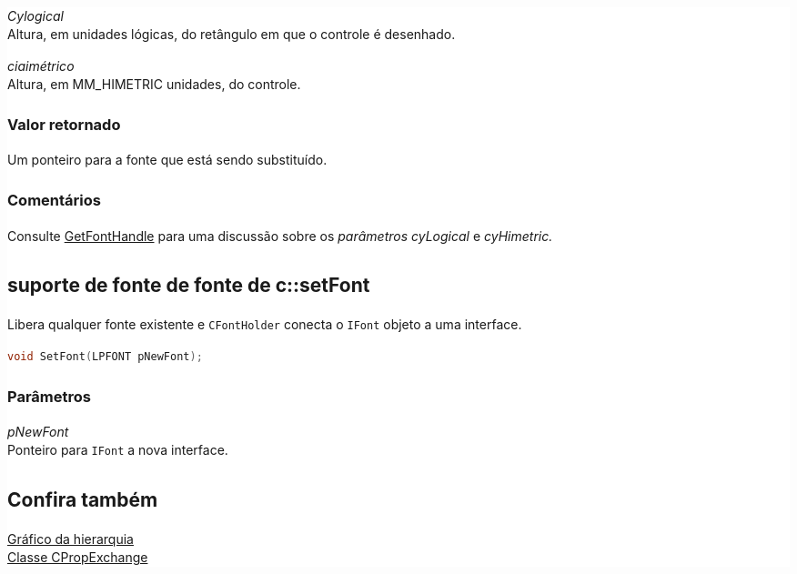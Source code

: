*Cylogical*<br/>
Altura, em unidades lógicas, do retângulo em que o controle é desenhado.

*ciaimétrico*<br/>
Altura, em MM_HIMETRIC unidades, do controle.

### <a name="return-value"></a>Valor retornado

Um ponteiro para a fonte que está sendo substituído.

### <a name="remarks"></a>Comentários

Consulte [GetFontHandle](#getfonthandle) para uma discussão sobre os *parâmetros cyLogical* e *cyHimetric.*

## <a name="cfontholdersetfont"></a><a name="setfont"></a>suporte de fonte de fonte de c::setFont

Libera qualquer fonte existente e `CFontHolder` conecta o `IFont` objeto a uma interface.

```cpp
void SetFont(LPFONT pNewFont);
```

### <a name="parameters"></a>Parâmetros

*pNewFont*<br/>
Ponteiro para `IFont` a nova interface.

## <a name="see-also"></a>Confira também

[Gráfico da hierarquia](../../mfc/hierarchy-chart.md)<br/>
[Classe CPropExchange](../../mfc/reference/cpropexchange-class.md)

